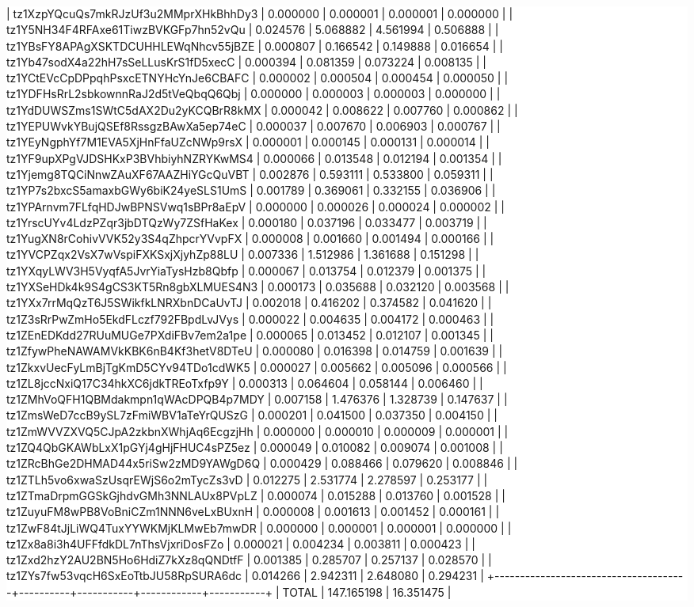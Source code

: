 | tz1XzpYQcuQs7mkRJzUf3u2MMprXHkBhhDy3 | 0.000000 |  0.000001 |   0.000001 |  0.000000 |
| tz1Y5NH34F4RFAxe61TiwzBVKGFp7hn52vQu | 0.024576 |  5.068882 |   4.561994 |  0.506888 |
| tz1YBsFY8APAgXSKTDCUHHLEWqNhcv55jBZE | 0.000807 |  0.166542 |   0.149888 |  0.016654 |
| tz1Yb47sodX4a22hH7sSeLLusKrS1fD5xecC | 0.000394 |  0.081359 |   0.073224 |  0.008135 |
| tz1YCtEVcCpDPpqhPsxcETNYHcYnJe6CBAFC | 0.000002 |  0.000504 |   0.000454 |  0.000050 |
| tz1YDFHsRrL2sbkownnRaJ2d5tVeQbqQ6Qbj | 0.000000 |  0.000003 |   0.000003 |  0.000000 |
| tz1YdDUWSZms1SWtC5dAX2Du2yKCQBrR8kMX | 0.000042 |  0.008622 |   0.007760 |  0.000862 |
| tz1YEPUWvkYBujQSEf8RssgzBAwXa5ep74eC | 0.000037 |  0.007670 |   0.006903 |  0.000767 |
| tz1YEyNgphYf7M1EVA5XjHnFfaUZcNWp9rsX | 0.000001 |  0.000145 |   0.000131 |  0.000014 |
| tz1YF9upXPgVJDSHKxP3BVhbiyhNZRYKwMS4 | 0.000066 |  0.013548 |   0.012194 |  0.001354 |
| tz1Yjemg8TQCiNnwZAuXF67AAZHiYGcQuVBT | 0.002876 |  0.593111 |   0.533800 |  0.059311 |
| tz1YP7s2bxcS5amaxbGWy6biK24yeSLS1UmS | 0.001789 |  0.369061 |   0.332155 |  0.036906 |
| tz1YPArnvm7FLfqHDJwBPNSVwq1sBPr8aEpV | 0.000000 |  0.000026 |   0.000024 |  0.000002 |
| tz1YrscUYv4LdzPZqr3jbDTQzWy7ZSfHaKex | 0.000180 |  0.037196 |   0.033477 |  0.003719 |
| tz1YugXN8rCohivVVK52y3S4qZhpcrYVvpFX | 0.000008 |  0.001660 |   0.001494 |  0.000166 |
| tz1YVCPZqx2VsX7wVspiFXKSxjXjyhZp88LU | 0.007336 |  1.512986 |   1.361688 |  0.151298 |
| tz1YXqyLWV3H5VyqfA5JvrYiaTysHzb8Qbfp | 0.000067 |  0.013754 |   0.012379 |  0.001375 |
| tz1YXSeHDk4k9S4gCS3KT5Rn8gbXLMUES4N3 | 0.000173 |  0.035688 |   0.032120 |  0.003568 |
| tz1YXx7rrMqQzT6J5SWikfkLNRXbnDCaUvTJ | 0.002018 |  0.416202 |   0.374582 |  0.041620 |
| tz1Z3sRrPwZmHo5EkdFLczf792FBpdLvJVys | 0.000022 |  0.004635 |   0.004172 |  0.000463 |
| tz1ZEnEDKdd27RUuMUGe7PXdiFBv7em2a1pe | 0.000065 |  0.013452 |   0.012107 |  0.001345 |
| tz1ZfywPheNAWAMVkKBK6nB4Kf3hetV8DTeU | 0.000080 |  0.016398 |   0.014759 |  0.001639 |
| tz1ZkxvUecFyLmBjTgKmD5CYv94TDo1cdWK5 | 0.000027 |  0.005662 |   0.005096 |  0.000566 |
| tz1ZL8jccNxiQ17C34hkXC6jdkTREoTxfp9Y | 0.000313 |  0.064604 |   0.058144 |  0.006460 |
| tz1ZMhVoQFH1QBMdakmpn1qWAcDPQB4p7MDY | 0.007158 |  1.476376 |   1.328739 |  0.147637 |
| tz1ZmsWeD7ccB9ySL7zFmiWBV1aTeYrQUSzG | 0.000201 |  0.041500 |   0.037350 |  0.004150 |
| tz1ZmWVVZXVQ5CJpA2zkbnXWhjAq6EcgzjHh | 0.000000 |  0.000010 |   0.000009 |  0.000001 |
| tz1ZQ4QbGKAWbLxX1pGYj4gHjFHUC4sPZ5ez | 0.000049 |  0.010082 |   0.009074 |  0.001008 |
| tz1ZRcBhGe2DHMAD44x5riSw2zMD9YAWgD6Q | 0.000429 |  0.088466 |   0.079620 |  0.008846 |
| tz1ZTLh5vo6xwaSzUsqrEWjS6o2mTycZs3vD | 0.012275 |  2.531774 |   2.278597 |  0.253177 |
| tz1ZTmaDrpmGGSkGjhdvGMh3NNLAUx8PVpLZ | 0.000074 |  0.015288 |   0.013760 |  0.001528 |
| tz1ZuyuFM8wPB8VoBniCZm1NNN6veLxBUxnH | 0.000008 |  0.001613 |   0.001452 |  0.000161 |
| tz1ZwF84tJjLiWQ4TuxYYWKMjKLMwEb7mwDR | 0.000000 |  0.000001 |   0.000001 |  0.000000 |
| tz1Zx8a8i3h4UFFfdkDL7nThsVjxriDosFZo | 0.000021 |  0.004234 |   0.003811 |  0.000423 |
| tz1Zxd2hzY2AU2BN5Ho6HdiZ7kXz8qQNDtfF | 0.001385 |  0.285707 |   0.257137 |  0.028570 |
| tz1ZYs7fw53vqcH6SxEoTtbJU58RpSURA6dc | 0.014266 |  2.942311 |   2.648080 |  0.294231 |
+--------------------------------------+----------+-----------+------------+-----------+
|                                                     TOTAL   | 147.165198 | 16.351475 |